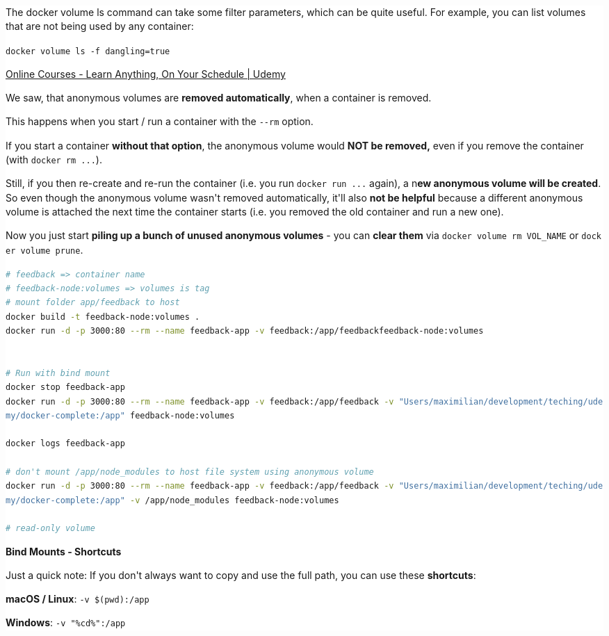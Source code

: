 The docker volume ls command can take some filter parameters, which can be quite useful. For example, you can list volumes that are not being used by any container:

`docker volume ls -f dangling=true`

```bash

```

[Online Courses - Learn Anything, On Your Schedule | Udemy](https://www.udemy.com/course/docker-kubernetes-the-practical-guide/learn/lecture/22181286#overview)

We saw, that anonymous volumes are **removed automatically**, when a container is removed.

This happens when you start / run a container with the `--rm` option.

If you start a container **without that option**, the anonymous volume would **NOT be removed,** even if you remove the container (with `docker rm ...`).

Still, if you then re-create and re-run the container (i.e. you run `docker run ...` again), a n**ew anonymous volume will be created**. So even though the anonymous volume wasn't removed automatically, it'll also **not be helpful** because a different anonymous volume is attached the next time the container starts (i.e. you removed the old container and run a new one).

Now you just start **piling up a bunch of unused anonymous volumes** - you can **clear them** via `docker volume rm VOL_NAME` or `docker volume prune`.

```bash
# feedback => container name
# feedback-node:volumes => volumes is tag
# mount folder app/feedback to host
docker build -t feedback-node:volumes .
docker run -d -p 3000:80 --rm --name feedback-app -v feedback:/app/feedbackfeedback-node:volumes


# Run with bind mount
docker stop feedback-app
docker run -d -p 3000:80 --rm --name feedback-app -v feedback:/app/feedback -v "Users/maximilian/development/teching/udemy/docker-complete:/app" feedback-node:volumes

docker logs feedback-app

# don't mount /app/node_modules to host file system using anonymous volume
docker run -d -p 3000:80 --rm --name feedback-app -v feedback:/app/feedback -v "Users/maximilian/development/teching/udemy/docker-complete:/app" -v /app/node_modules feedback-node:volumes

# read-only volume
```

**Bind Mounts - Shortcuts**

Just a quick note: If you don't always want to copy and use the full path, you can use these **shortcuts**:

**macOS / Linux**: `-v $(pwd):/app`

**Windows**: `-v "%cd%":/app`
